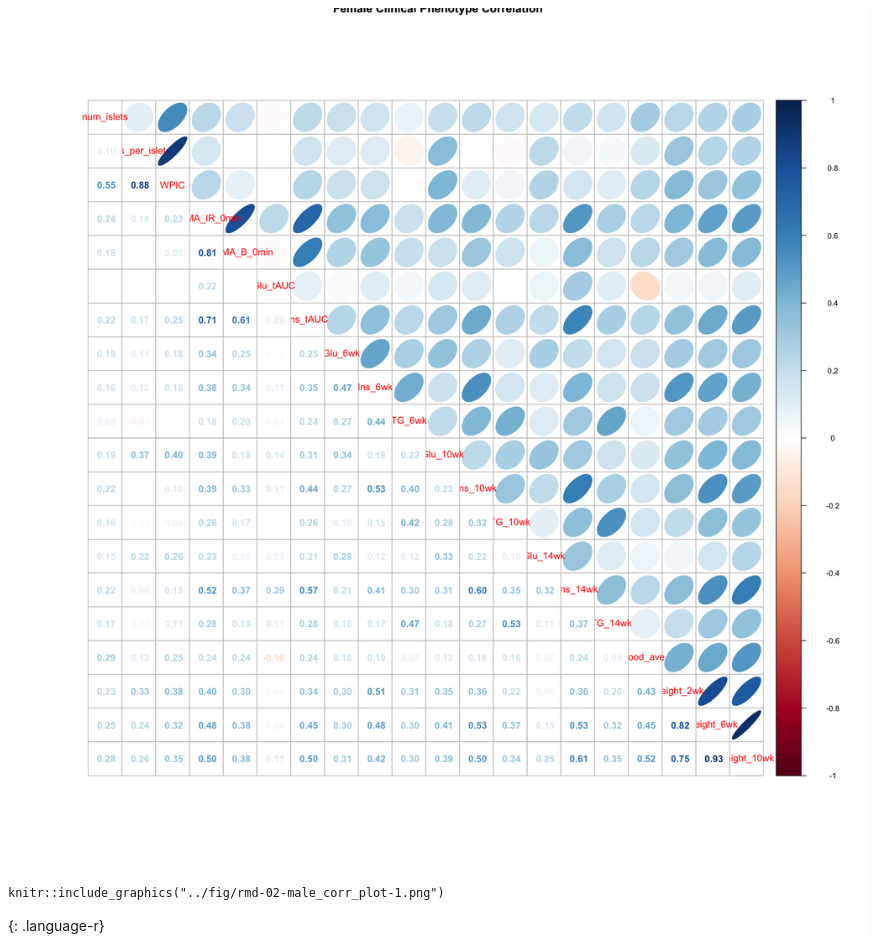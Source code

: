 <img src="../fig/rmd-02-female_corr_plot-1.png" title="plot of chunk pheno_female_corrplot" alt="plot of chunk pheno_female_corrplot" width="100%" style="display: block; margin: auto;" />

~~~
knitr::include_graphics("../fig/rmd-02-male_corr_plot-1.png")
~~~
{: .language-r}
